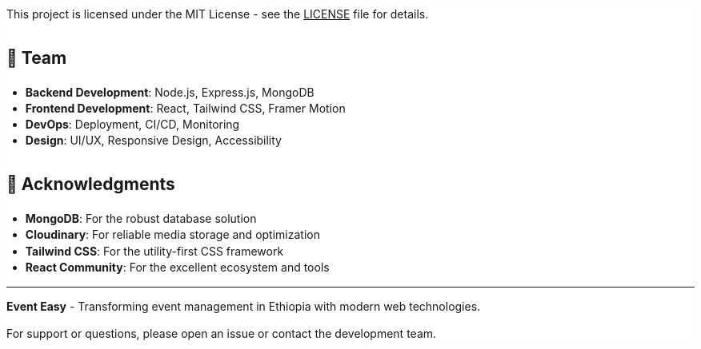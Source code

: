 This project is licensed under the MIT License - see the [LICENSE](LICENSE) file for details.

## 👥 Team

- **Backend Development**: Node.js, Express.js, MongoDB
- **Frontend Development**: React, Tailwind CSS, Framer Motion
- **DevOps**: Deployment, CI/CD, Monitoring
- **Design**: UI/UX, Responsive Design, Accessibility

## 🙏 Acknowledgments

- **MongoDB**: For the robust database solution
- **Cloudinary**: For reliable media storage and optimization
- **Tailwind CSS**: For the utility-first CSS framework
- **React Community**: For the excellent ecosystem and tools

---

**Event Easy** - Transforming event management in Ethiopia with modern web technologies.

For support or questions, please open an issue or contact the development team.